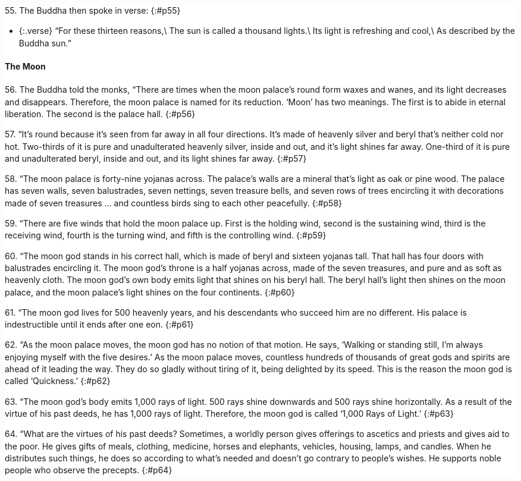 55\. The Buddha then spoke in verse:
{:#p55}

* {:.verse} “For these thirteen reasons,\\
The sun is called a thousand lights.\\
Its light is refreshing and cool,\\
As described by the Buddha sun.”

#### The Moon

56\. The Buddha told the monks, “There are times when the moon palace’s round form waxes and wanes, and its light decreases and disappears. Therefore, the moon palace is named for its reduction. ‘Moon’ has two meanings. The first is to abide in eternal liberation. The second is the palace hall.
{:#p56}

57\. “It’s round because it’s seen from far away in all four directions. It’s made of heavenly silver and beryl that’s neither cold nor hot. Two-thirds of it is pure and unadulterated heavenly silver, inside and out, and it’s light shines far away. One-third of it is pure and unadulterated beryl, inside and out, and its light shines far away.
{:#p57}

58\. “The moon palace is forty-nine yojanas across. The palace’s walls are a mineral that’s light as oak or pine wood. The palace has seven walls, seven balustrades, seven nettings, seven treasure bells, and seven rows of trees encircling it with decorations made of seven treasures … and countless birds sing to each other peacefully.
{:#p58}

59\. “There are five winds that hold the moon palace up. First is the holding wind, second is the sustaining wind, third is the receiving wind, fourth is the turning wind, and fifth is the controlling wind.
{:#p59}

60\. “The moon god stands in his correct hall, which is made of beryl and sixteen yojanas tall. That hall has four doors with balustrades encircling it. The moon god’s throne is a half yojanas across, made of the seven treasures, and pure and as soft as heavenly cloth. The moon god’s own body emits light that shines on his beryl hall. The beryl hall’s light then shines on the moon palace, and the moon palace’s light shines on the four continents.
{:#p60}

61\. “The moon god lives for 500 heavenly years, and his descendants who succeed him are no different. His palace is indestructible until it ends after one eon.
{:#p61}

62\. “As the moon palace moves, the moon god has no notion of that motion. He says, ‘Walking or standing still, I’m always enjoying myself with the five desires.’ As the moon palace moves, countless hundreds of thousands of great gods and spirits are ahead of it leading the way. They do so gladly without tiring of it, being delighted by its speed. This is the reason the moon god is called ‘Quickness.’
{:#p62}

63\. “The moon god’s body emits 1,000 rays of light. 500 rays shine downwards and 500 rays shine horizontally. As a result of the virtue of his past deeds, he has 1,000 rays of light. Therefore, the moon god is called ‘1,000 Rays of Light.’
{:#p63}

64\. “What are the virtues of his past deeds? Sometimes, a worldly person gives offerings to ascetics and priests and gives aid to the poor. He gives gifts of meals, clothing, medicine, horses and elephants, vehicles, housing, lamps, and candles. When he distributes such things, he does so according to what’s needed and doesn’t go contrary to people’s wishes. He supports noble people who observe the precepts.
{:#p64}
